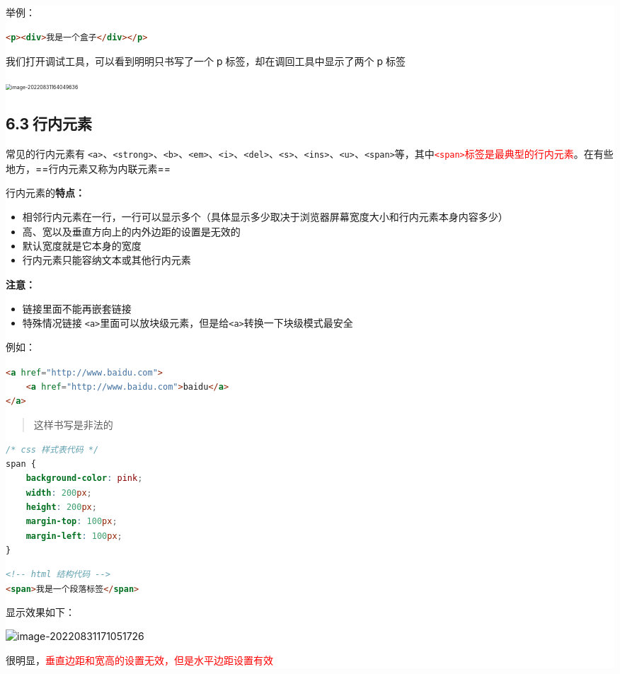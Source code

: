 举例：

```html
<p><div>我是一个盒子</div></p>
```

我们打开调试工具，可以看到明明只书写了一个 p 标签，却在调回工具中显示了两个 p 标签

<img src="https://theblogimage.oss-cn-fuzhou.aliyuncs.com/imagefortypora/image-20220831164049636.png" alt="image-20220831164049636" style="zoom:50%;" />

## 6.3 行内元素

常见的行内元素有 `<a>`、`<strong>`、`<b>`、`<em>`、`<i>`、`<del>`、`<s>`、`<ins>`、`<u>`、`<span>`等，其中<font color="red">`<span>`标签是最典型的行内元素</font>。在有些地方，==行内元素又称为内联元素==

行内元素的**特点：**

- 相邻行内元素在一行，一行可以显示多个（具体显示多少取决于浏览器屏幕宽度大小和行内元素本身内容多少）
- 高、宽以及垂直方向上的内外边距的设置是无效的
- 默认宽度就是它本身的宽度
- 行内元素只能容纳文本或其他行内元素

**注意：**

- 链接里面不能再嵌套链接
- 特殊情况链接 `<a>`里面可以放块级元素，但是给`<a>`转换一下块级模式最安全

例如：

```html
<a href="http://www.baidu.com">
    <a href="http://www.baidu.com">baidu</a>
</a>
```

> 这样书写是非法的

```css
/* css 样式表代码 */
span {
    background-color: pink;
    width: 200px;
    height: 200px;
    margin-top: 100px;
    margin-left: 100px;
}
```

```html
<!-- html 结构代码 -->
<span>我是一个段落标签</span>
```

显示效果如下：

![image-20220831171051726](https://theblogimage.oss-cn-fuzhou.aliyuncs.com/imagefortypora/image-20220831171051726.png)

很明显，<font color="red">垂直边距和宽高的设置无效，但是水平边距设置有效</font>
